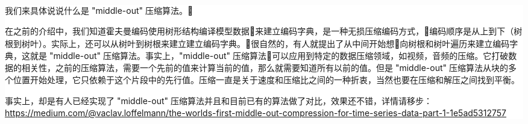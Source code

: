 我们来具体说说什么是 "middle-out" 压缩算法。

在之前的介绍中，我们知道霍夫曼编码使用树形结构编译模型数据来建立编码字典，是一种无损压缩编码方式，编码顺序是从上到下（树根到树叶）。实际上，还可以从树叶到树根来建立建立编码字典。很自然的，有人就提出了从中间开始想向树根和树叶遍历来建立编码字典，这就是 "middle-out" 压缩算法。事实上，"middle-out" 压缩算法可以应用到特定的数据压缩领域，如视频，音频的压缩。它打破数据的相关性，之前的压缩算法，需要一个先前的值来计算当前的值，那么就需要知道所有以前的值。但是 "middle-out" 压缩算法从块的多个位置开始处理，它只依赖于这个片段中的先行值。压缩一直是关于速度和压缩比之间的一种折衷，当然也要在压缩和解压之间找到平衡。

事实上，却是有人已经实现了 "middle-out" 压缩算法并且和目前已有的算法做了对比，效果还不错，详情请移步：https://medium.com/@vaclav.loffelmann/the-worlds-first-middle-out-compression-for-time-series-data-part-1-1e5ad5312757
